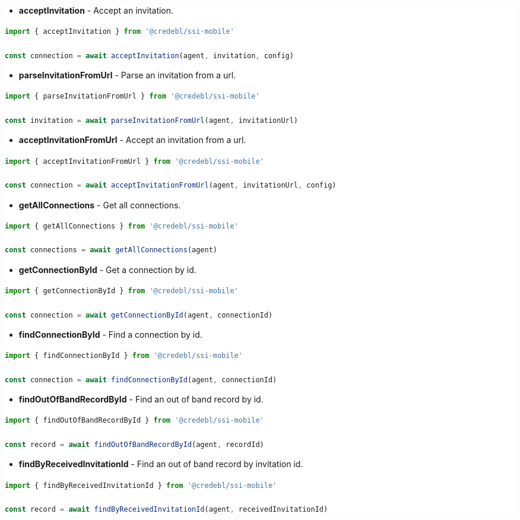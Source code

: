* **acceptInvitation** - Accept an invitation.

```ts
import { acceptInvitation } from '@credebl/ssi-mobile'

const connection = await acceptInvitation(agent, invitation, config)
```

* **parseInvitationFromUrl** - Parse an invitation from a url.

```ts
import { parseInvitationFromUrl } from '@credebl/ssi-mobile'

const invitation = await parseInvitationFromUrl(agent, invitationUrl)
```

* **acceptInvitationFromUrl** - Accept an invitation from a url.

```ts
import { acceptInvitationFromUrl } from '@credebl/ssi-mobile'

const connection = await acceptInvitationFromUrl(agent, invitationUrl, config)
```

* **getAllConnections** - Get all connections.

```ts
import { getAllConnections } from '@credebl/ssi-mobile'

const connections = await getAllConnections(agent)
```

* **getConnectionById** - Get a connection by id.

```ts
import { getConnectionById } from '@credebl/ssi-mobile'

const connection = await getConnectionById(agent, connectionId)
```

* **findConnectionById** - Find a connection by id.

```ts
import { findConnectionById } from '@credebl/ssi-mobile'

const connection = await findConnectionById(agent, connectionId)
```

* **findOutOfBandRecordById** - Find an out of band record by id.

```ts
import { findOutOfBandRecordById } from '@credebl/ssi-mobile'

const record = await findOutOfBandRecordById(agent, recordId)
```

* **findByReceivedInvitationId** - Find an out of band record by  invitation id.

```ts
import { findByReceivedInvitationId } from '@credebl/ssi-mobile'

const record = await findByReceivedInvitationId(agent, receivedInvitationId)
```
